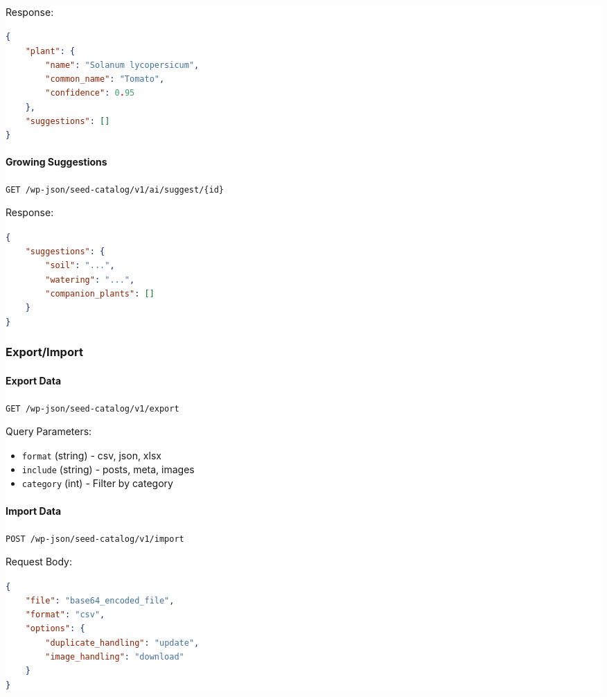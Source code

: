 Response:
```json
{
    "plant": {
        "name": "Solanum lycopersicum",
        "common_name": "Tomato",
        "confidence": 0.95
    },
    "suggestions": []
}
```

#### Growing Suggestions
```http
GET /wp-json/seed-catalog/v1/ai/suggest/{id}
```

Response:
```json
{
    "suggestions": {
        "soil": "...",
        "watering": "...",
        "companion_plants": []
    }
}
```

### Export/Import

#### Export Data
```http
GET /wp-json/seed-catalog/v1/export
```

Query Parameters:
- `format` (string) - csv, json, xlsx
- `include` (string) - posts, meta, images
- `category` (int) - Filter by category

#### Import Data
```http
POST /wp-json/seed-catalog/v1/import
```

Request Body:
```json
{
    "file": "base64_encoded_file",
    "format": "csv",
    "options": {
        "duplicate_handling": "update",
        "image_handling": "download"
    }
}
```
